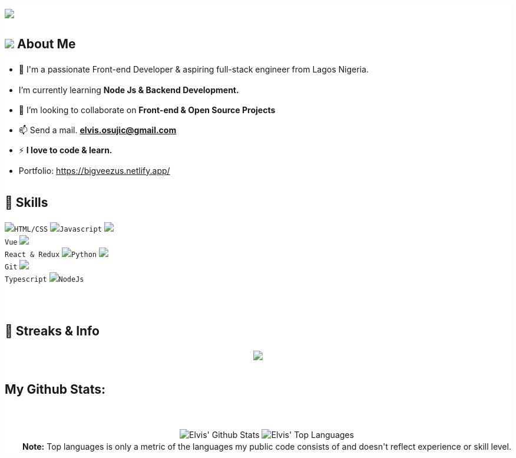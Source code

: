 <a href="#"><img align='middle' width='100%' src="https://i.postimg.cc/Kckjx9hK/GITHUB-BANNER.png"/></a>

 
## <img src="https://raw.githubusercontent.com/MartinHeinz/MartinHeinz/master/wave.gif" width="30px"> **About Me**
    
    
- 🌱 I'm a passionate Front-end Developer & aspiring full-stack engineer from Lagos Nigeria.
    
- I’m currently learning **Node Js & Backend Development.**
    
- 👯 I’m looking to collaborate on **Front-end & Open Source Projects**
    
- 📫 Send a mail. **elvis.osujic@gmail.com**
    
- ⚡ **I love to code & learn.**

- Portfolio: https://bigveezus.netlify.app/

    
## 💼 **Skills**
<code><img height="20" src="https://raw.githubusercontent.com/github/explore/80688e429a7d4ef2fca1e82350fe8e3517d3494d/topics/css/css.png">HTML/CSS</code> 
<code><img height="20" src="https://raw.githubusercontent.com/github/explore/80688e429a7d4ef2fca1e82350fe8e3517d3494d/topics/javascript/javascript.png">Javascript</code> 
<code><img height="20" src="https://raw.githubusercontent.com/github/explore/80688e429a7d4ef2fca1e82350fe8e3517d3494d/topics/vue/vue.png"> Vue</code> 
<code><img height="20" src="https://raw.githubusercontent.com/github/explore/80688e429a7d4ef2fca1e82350fe8e3517d3494d/topics/react/react.png"> React & Redux</code> 
<code><img height="20" src="https://raw.githubusercontent.com/github/explore/80688e429a7d4ef2fca1e82350fe8e3517d3494d/topics/python/python.png">Python</code> 
<code><img height="20" src="https://raw.githubusercontent.com/github/explore/80688e429a7d4ef2fca1e82350fe8e3517d3494d/topics/git/git.png"> Git</code>
<code><img height="20" src="https://raw.githubusercontent.com/github/explore/80688e429a7d4ef2fca1e82350fe8e3517d3494d/topics/typescript/typescript.png"> Typescript</code>
<code><img height="20" src="https://raw.githubusercontent.com/github/explore/80688e429a7d4ef2fca1e82350fe8e3517d3494d/topics/nodejs/nodejs.png">NodeJs</code>

    

    

    
<br/>

## 🥇 Streaks & Info

    
<p align="center">
<a>
<img src="https://github-readme-streak-stats.herokuapp.com/?user=BigVeezus&theme=black-ice&hide_border=true&stroke=0000&background=060A0CD0"/>
</a>
</p>
    
##  **My Github Stats:**
    
<br/>
<p align="center" style="margin-left: 30px">
<a><img alt="Elvis' Github Stats" src="https://github-readme-stats.vercel.app/api?username=BigVeezus&show_icons=true&count_private=true&theme=react&hide_border=true&bg_color=0D1117" /></a>
<a><img alt="Elvis' Top Languages" src="https://github-readme-stats.vercel.app/api/top-langs/?username=BigVeezus&langs_count=8&count_private=true&layout=compact&theme=react&hide_border=true&bg_color=0D1117" /></a>
<br/>
<b>Note:</b> Top languages is only a metric of the languages my public code consists of and doesn't reflect experience or skill level.
    